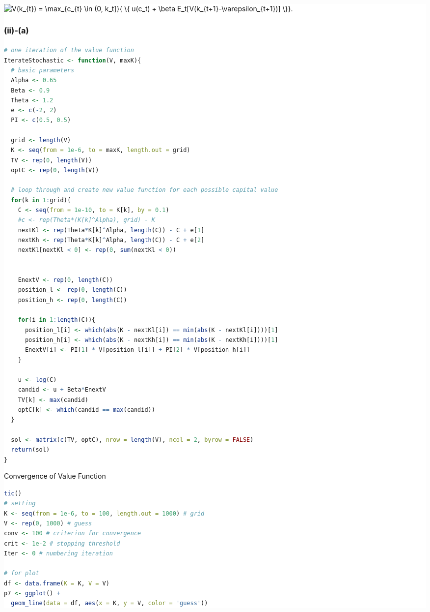 ![V(k\_{t}) = \max\_{c\_{t} \in (0, k_t\]}{ \\{ u(c_t) + \beta E_t\[V(k\_{t+1}-\varepsilon\_{t+1})\] \\}}.](https://latex.codecogs.com/png.image?%5Cdpi%7B110%7D&space;%5Cbg_white&space;V%28k_%7Bt%7D%29%20%3D%20%5Cmax_%7Bc_%7Bt%7D%20%5Cin%20%280%2C%20k_t%5D%7D%7B%20%5C%7B%20u%28c_t%29%20%2B%20%5Cbeta%20E_t%5BV%28k_%7Bt%2B1%7D-%5Cvarepsilon_%7Bt%2B1%7D%29%5D%20%5C%7D%7D. "V(k_{t}) = \max_{c_{t} \in (0, k_t]}{ \{ u(c_t) + \beta E_t[V(k_{t+1}-\varepsilon_{t+1})] \}}.")

### (ii)-(a)

``` r
# one iteration of the value function
IterateStochastic <- function(V, maxK){
  # basic parameters
  Alpha <- 0.65
  Beta <- 0.9
  Theta <- 1.2
  e <- c(-2, 2)
  PI <- c(0.5, 0.5)
  
  grid <- length(V)
  K <- seq(from = 1e-6, to = maxK, length.out = grid)
  TV <- rep(0, length(V))
  optC <- rep(0, length(V))
  
  # loop through and create new value function for each possible capital value
  for(k in 1:grid){
    C <- seq(from = 1e-10, to = K[k], by = 0.1)
    #c <- rep(Theta*(K[k]^Alpha), grid) - K
    nextKl <- rep(Theta*K[k]^Alpha, length(C)) - C + e[1]
    nextKh <- rep(Theta*K[k]^Alpha, length(C)) - C + e[2]
    nextKl[nextKl < 0] <- rep(0, sum(nextKl < 0))
    
    
    EnextV <- rep(0, length(C))
    position_l <- rep(0, length(C))
    position_h <- rep(0, length(C))
    
    for(i in 1:length(C)){
      position_l[i] <- which(abs(K - nextKl[i]) == min(abs(K - nextKl[i])))[1]
      position_h[i] <- which(abs(K - nextKh[i]) == min(abs(K - nextKh[i])))[1]
      EnextV[i] <- PI[1] * V[position_l[i]] + PI[2] * V[position_h[i]]
    }
    
    u <- log(C)
    candid <- u + Beta*EnextV
    TV[k] <- max(candid)
    optC[k] <- which(candid == max(candid))
  }
  
  sol <- matrix(c(TV, optC), nrow = length(V), ncol = 2, byrow = FALSE)
  return(sol)
}
```

Convergence of Value Function

``` r
tic()
# setting
K <- seq(from = 1e-6, to = 100, length.out = 1000) # grid
V <- rep(0, 1000) # guess
conv <- 100 # criterion for convergence
crit <- 1e-2 # stopping threshold
Iter <- 0 # numbering iteration

# for plot
df <- data.frame(K = K, V = V)
p7 <- ggplot() + 
  geom_line(data = df, aes(x = K, y = V, color = 'guess'))

```